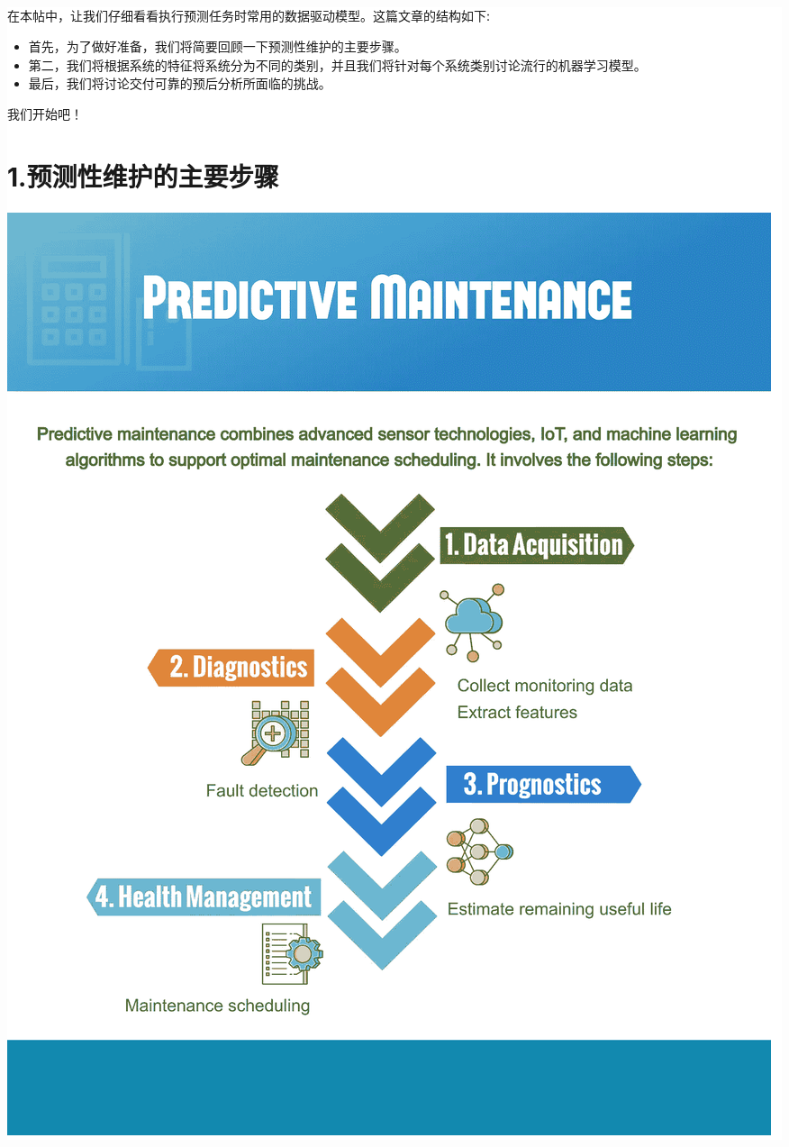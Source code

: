 在本帖中，让我们仔细看看执行预测任务时常用的数据驱动模型。这篇文章的结构如下:

*   首先，为了做好准备，我们将简要回顾一下预测性维护的主要步骤。
*   第二，我们将根据系统的特征将系统分为不同的类别，并且我们将针对每个系统类别讨论流行的机器学习模型。
*   最后，我们将讨论交付可靠的预后分析所面临的挑战。

我们开始吧！

# 1.预测性维护的主要步骤

![](img/d5438f6fd5d9e2c450d30bc164da425d.png)
